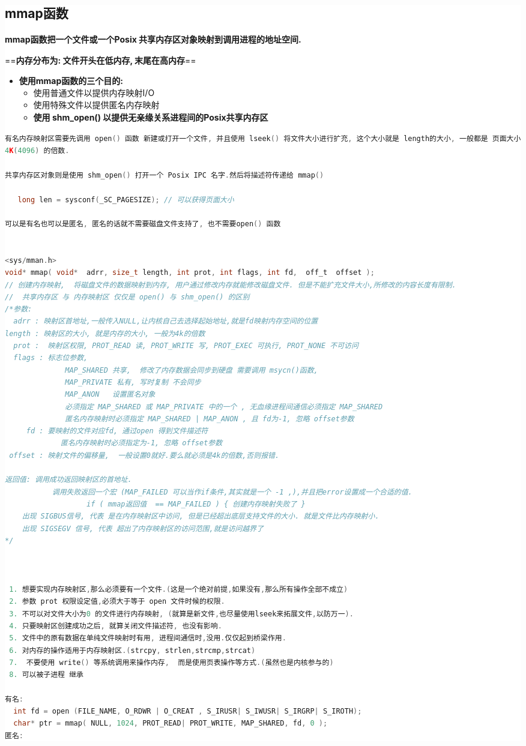 





## mmap函数

**mmap函数把一个文件或一个Posix 共享内存区对象映射到调用进程的地址空间.**

==**内存分布为:  文件开头在低内存, 末尾在高内存**==

- **使用mmap函数的三个目的:**
    - 使用普通文件以提供内存映射I/O
    - 使用特殊文件以提供匿名内存映射
    - **使用 shm_open()  以提供无亲缘关系进程间的Posix共享内存区**

```c
有名内存映射区需要先调用 open() 函数 新建或打开一个文件, 并且使用 lseek() 将文件大小进行扩充, 这个大小就是 length的大小, 一般都是 页面大小 4K(4096) 的倍数.

共享内存区对象则是使用 shm_open() 打开一个 Posix IPC 名字.然后将描述符传递给 mmap()
 
   long len = sysconf(_SC_PAGESIZE); // 可以获得页面大小
  
可以是有名也可以是匿名, 匿名的话就不需要磁盘文件支持了, 也不需要open() 函数

  
<sys/mman.h>
void* mmap( void*  adrr, size_t length, int prot, int flags, int fd,  off_t  offset );
// 创建内存映射,  将磁盘文件的数据映射到内存, 用户通过修改内存就能修改磁盘文件. 但是不能扩充文件大小,所修改的内容长度有限制.
//  共享内存区 与 内存映射区 仅仅是 open() 与 shm_open() 的区别
/*参数: 
  adrr : 映射区首地址,一般传入NULL,让内核自己去选择起始地址,就是fd映射内存空间的位置
length : 映射区的大小, 就是内存的大小, 一般为4k的倍数
  prot :  映射区权限, PROT_READ 读, PROT_WRITE 写, PROT_EXEC 可执行, PROT_NONE 不可访问
  flags : 标志位参数, 
              MAP_SHARED 共享,  修改了内存数据会同步到硬盘 需要调用 msycn()函数, 
              MAP_PRIVATE 私有, 写时复制 不会同步
              MAP_ANON   设置匿名对象
              必须指定 MAP_SHARED 或 MAP_PRIVATE 中的一个 , 无血缘进程间通信必须指定 MAP_SHARED
              匿名内存映射时必须指定 MAP_SHARED | MAP_ANON , 且 fd为-1, 忽略 offset参数
     fd : 要映射的文件对应fd, 通过open 得到文件描述符
             匿名内存映射时必须指定为-1, 忽略 offset参数
 offset : 映射文件的偏移量,  一般设置0就好.要么就必须是4k的倍数,否则报错.

返回值: 调用成功返回映射区的首地址. 
           调用失败返回一个宏 (MAP_FAILED 可以当作if条件,其实就是一个 -1 ,),并且把error设置成一个合适的值.
                   if ( mmap返回值  == MAP_FAILED ) { 创建内存映射失败了 }
    出现 SIGBUS信号, 代表 是在内存映射区中访问, 但是已经超出底层支持文件的大小. 就是文件比内存映射小.
    出现 SIGSEGV 信号, 代表 超出了内存映射区的访问范围,就是访问越界了
*/

   

 1. 想要实现内存映射区,那么必须要有一个文件.(这是一个绝对前提,如果没有,那么所有操作全部不成立)
 2. 参数 prot 权限设定值,必须大于等于 open 文件时候的权限.
 3. 不可以对文件大小为0 的文件进行内存映射, (就算是新文件,也尽量使用lseek来拓展文件,以防万一).
 4. 只要映射区创建成功之后, 就算关闭文件描述符, 也没有影响.
 5. 文件中的原有数据在单纯文件映射时有用, 进程间通信时,没用.仅仅起到桥梁作用.
 6. 对内存的操作适用于内存映射区.(strcpy, strlen,strcmp,strcat)
 7.  不要使用 write() 等系统调用来操作内存,  而是使用页表操作等方式.(虽然也是内核参与的)
 8. 可以被子进程 继承

有名:
  int fd = open (FILE_NAME, O_RDWR | O_CREAT , S_IRUSR| S_IWUSR| S_IRGRP| S_IROTH);
  char* ptr = mmap( NULL, 1024, PROT_READ| PROT_WRITE, MAP_SHARED, fd, 0 );
匿名:
```